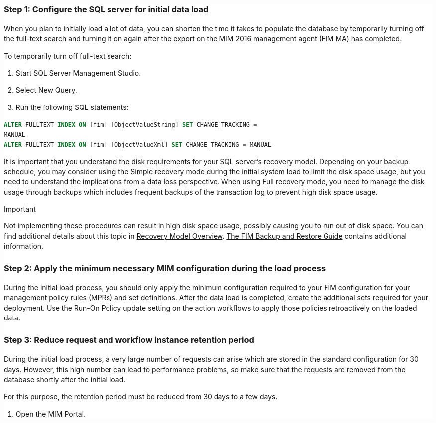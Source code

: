 ### Step 1: Configure the SQL server for initial data load
When you plan to initially load a lot of data, you can shorten the time it takes
to populate the database by temporarily turning off the full-text search and
turning it on again after the export on the MIM 2016 management agent (FIM
MA) has completed.

To temporarily turn off full-text search:

1.  Start SQL Server Management Studio.

2.  Select New Query.

3.  Run the following SQL statements:

```SQL
ALTER FULLTEXT INDEX ON [fim].[ObjectValueString] SET CHANGE_TRACKING =
MANUAL
ALTER FULLTEXT INDEX ON [fim].[ObjectValueXml] SET CHANGE_TRACKING = MANUAL
```

It is important that you understand the disk requirements for your SQL server’s
recovery model. Depending on your backup schedule, you may consider using the
Simple recovery mode during the initial system load to limit the disk space
usage, but you need to understand the implications from a data loss perspective.
When using Full recovery mode, you need to manage the disk usage through backups
which includes frequent backups of the transaction log to prevent high disk
space usage.

>[!IMPORTANT]
Not implementing these procedures can result in high disk space usage, possibly causing you to run out of disk space. You can find additional details about this topic in [Recovery Model Overview](http://go.microsoft.com/fwlink/?LinkID=185370). [The FIM Backup and Restore Guide](http://go.microsoft.com/fwlink/?LinkID=165864) contains additional information.

### Step 2: Apply the minimum necessary MIM configuration during the load process

During the initial load process, you should only apply the minimum configuration
required to your FIM configuration for your management policy rules (MPRs) and
set definitions. After the data load is completed, create the additional sets
required for your deployment. Use the Run-On Policy update setting on the action
workflows to apply those policies retroactively on the loaded data.

### Step 3: Reduce request and workflow instance retention period


During the initial load process, a very large number of requests can arise 
which are stored in the standard configuration for 30 days. However, this high number 
can lead to performance problems, so make sure that the requests are removed from 
the database shortly after the initial load.

For this purpose, the retention period must be reduced from 30 days to a few days.

1.  Open the MIM Portal.
